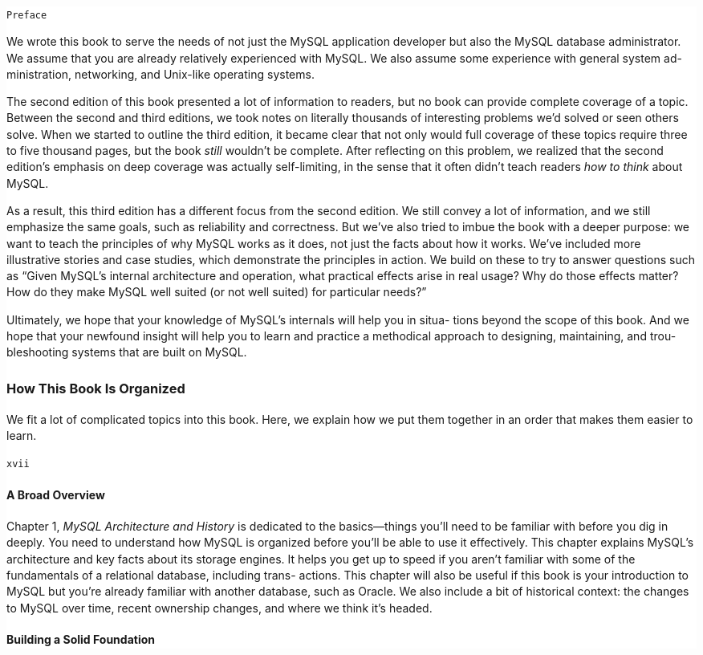 
```
Preface
```
We wrote this book to serve the needs of not just the MySQL application developer
but also the MySQL database administrator. We assume that you are already relatively
experienced with MySQL. We also assume some experience with general system ad-
ministration, networking, and Unix-like operating systems.

The second edition of this book presented a lot of information to readers, but no book
can provide complete coverage of a topic. Between the second and third editions, we
took notes on literally thousands of interesting problems we’d solved or seen others
solve. When we started to outline the third edition, it became clear that not only would
full coverage of these topics require three to five thousand pages, but the book _still_
wouldn’t be complete. After reflecting on this problem, we realized that the second
edition’s emphasis on deep coverage was actually self-limiting, in the sense that it often
didn’t teach readers _how to think_ about MySQL.

As a result, this third edition has a different focus from the second edition. We still
convey a lot of information, and we still emphasize the same goals, such as reliability
and correctness. But we’ve also tried to imbue the book with a deeper purpose: we want
to teach the principles of why MySQL works as it does, not just the facts about how it
works. We’ve included more illustrative stories and case studies, which demonstrate
the principles in action. We build on these to try to answer questions such as “Given
MySQL’s internal architecture and operation, what practical effects arise in real usage?
Why do those effects matter? How do they make MySQL well suited (or not well suited)
for particular needs?”

Ultimately, we hope that your knowledge of MySQL’s internals will help you in situa-
tions beyond the scope of this book. And we hope that your newfound insight will help
you to learn and practice a methodical approach to designing, maintaining, and trou-
bleshooting systems that are built on MySQL.

### How This Book Is Organized

We fit a lot of complicated topics into this book. Here, we explain how we put them
together in an order that makes them easier to learn.

```
xvii
```

#### A Broad Overview

Chapter 1, _MySQL Architecture and History_ is dedicated to the basics—things you’ll
need to be familiar with before you dig in deeply. You need to understand how MySQL
is organized before you’ll be able to use it effectively. This chapter explains MySQL’s
architecture and key facts about its storage engines. It helps you get up to speed if you
aren’t familiar with some of the fundamentals of a relational database, including trans-
actions. This chapter will also be useful if this book is your introduction to MySQL but
you’re already familiar with another database, such as Oracle. We also include a bit of
historical context: the changes to MySQL over time, recent ownership changes, and
where we think it’s headed.

#### Building a Solid Foundation
